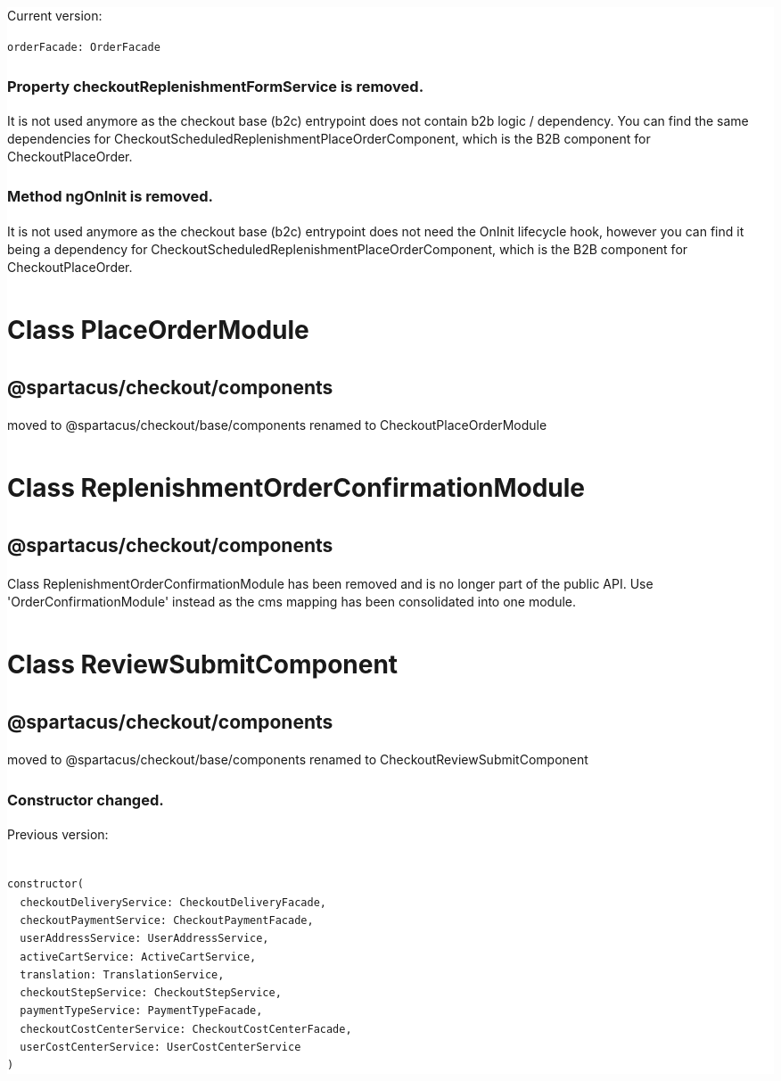 Current version: 

```
orderFacade: OrderFacade
```


### Property checkoutReplenishmentFormService is removed.

It is not used anymore as the checkout base (b2c) entrypoint does not contain b2b logic / dependency. You can find the same dependencies for CheckoutScheduledReplenishmentPlaceOrderComponent, which is the B2B component for CheckoutPlaceOrder.

### Method ngOnInit is removed.

It is not used anymore as the checkout base (b2c) entrypoint does not need the OnInit lifecycle hook, however you can find it being a dependency for CheckoutScheduledReplenishmentPlaceOrderComponent, which is the B2B component for CheckoutPlaceOrder.



# Class PlaceOrderModule 
## @spartacus/checkout/components

moved to @spartacus/checkout/base/components
renamed to CheckoutPlaceOrderModule




# Class ReplenishmentOrderConfirmationModule 
## @spartacus/checkout/components


Class ReplenishmentOrderConfirmationModule has been removed and is no longer part of the public API.
Use 'OrderConfirmationModule' instead as the cms mapping has been consolidated into one module.



# Class ReviewSubmitComponent 
## @spartacus/checkout/components

moved to @spartacus/checkout/base/components
renamed to CheckoutReviewSubmitComponent


### Constructor changed.


Previous version: 

```

constructor(
  checkoutDeliveryService: CheckoutDeliveryFacade,
  checkoutPaymentService: CheckoutPaymentFacade,
  userAddressService: UserAddressService,
  activeCartService: ActiveCartService,
  translation: TranslationService,
  checkoutStepService: CheckoutStepService,
  paymentTypeService: PaymentTypeFacade,
  checkoutCostCenterService: CheckoutCostCenterFacade,
  userCostCenterService: UserCostCenterService
)
```